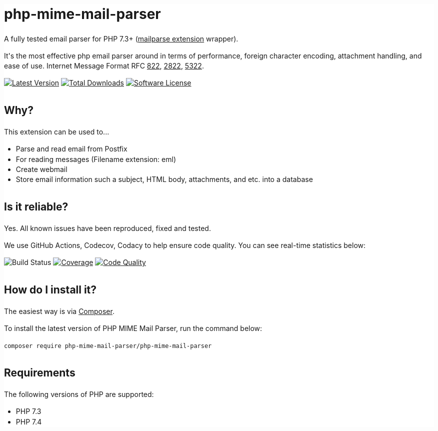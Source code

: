 # php-mime-mail-parser

A fully tested email parser for PHP 7.3+ ([mailparse extension](https://www.php.net/manual/book.mailparse.php) wrapper).

It's the most effective php email parser around in terms of performance, foreign character encoding, attachment handling, and ease of use.
Internet Message Format RFC [822](https://tools.ietf.org/html/rfc822), [2822](https://tools.ietf.org/html/rfc2822), [5322](https://tools.ietf.org/html/rfc5322).

[![Latest Version](https://img.shields.io/packagist/v/php-mime-mail-parser/php-mime-mail-parser.svg?style=flat-square)](https://github.com/php-mime-mail-parser/php-mime-mail-parser/releases)
[![Total Downloads](https://img.shields.io/packagist/dt/php-mime-mail-parser/php-mime-mail-parser.svg?style=flat-square)](https://packagist.org/packages/php-mime-mail-parser/php-mime-mail-parser)
[![Software License](https://img.shields.io/badge/license-MIT-brightgreen.svg?style=flat-square)](LICENSE)

## Why?

This extension can be used to...
 * Parse and read email from Postfix
 * For reading messages (Filename extension: eml)
 * Create webmail 
 * Store email information such a subject, HTML body, attachments, and etc. into a database

## Is it reliable?

Yes. All known issues have been reproduced, fixed and tested.

We use GitHub Actions, Codecov, Codacy to help ensure code quality. You can see real-time statistics below:

![Build Status](https://github.com/php-mime-mail-parser/php-mime-mail-parser/workflows/CI/badge.svg?branch=master&event=push)
[![Coverage](https://img.shields.io/codecov/c/gh/php-mime-mail-parser/php-mime-mail-parser?style=flat-square)](https://codecov.io/gh/php-mime-mail-parser/php-mime-mail-parser)
[![Code Quality](https://img.shields.io/codacy/grade/4e0e44fee21147ddbdd18ff976251875?style=flat-square)](https://app.codacy.com/app/php-mime-mail-parser/php-mime-mail-parser)


## How do I install it?

The easiest way is via [Composer](https://getcomposer.org/).

To install the latest version of PHP MIME Mail Parser, run the command below:

	composer require php-mime-mail-parser/php-mime-mail-parser

## Requirements

The following versions of PHP are supported:

* PHP 7.3
* PHP 7.4
